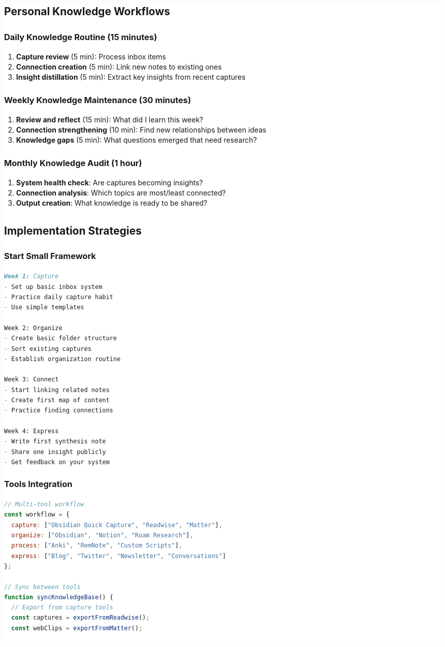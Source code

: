 
## Personal Knowledge Workflows

### Daily Knowledge Routine (15 minutes)

1. **Capture review** (5 min): Process inbox items
2. **Connection creation** (5 min): Link new notes to existing ones  
3. **Insight distillation** (5 min): Extract key insights from recent captures

### Weekly Knowledge Maintenance (30 minutes)

1. **Review and reflect** (15 min): What did I learn this week?
2. **Connection strengthening** (10 min): Find new relationships between ideas
3. **Knowledge gaps** (5 min): What questions emerged that need research?

### Monthly Knowledge Audit (1 hour)

1. **System health check**: Are captures becoming insights?
2. **Connection analysis**: Which topics are most/least connected?
3. **Output creation**: What knowledge is ready to be shared?

## Implementation Strategies

### Start Small Framework

```markdown
Week 1: Capture
- Set up basic inbox system
- Practice daily capture habit
- Use simple templates

Week 2: Organize  
- Create basic folder structure
- Sort existing captures
- Establish organization routine

Week 3: Connect
- Start linking related notes
- Create first map of content
- Practice finding connections

Week 4: Express
- Write first synthesis note
- Share one insight publicly
- Get feedback on your system
```

### Tools Integration

```javascript path=null start=null
// Multi-tool workflow
const workflow = {
  capture: ["Obsidian Quick Capture", "Readwise", "Matter"],
  organize: ["Obsidian", "Notion", "Roam Research"],
  process: ["Anki", "RemNote", "Custom Scripts"],
  express: ["Blog", "Twitter", "Newsletter", "Conversations"]
};

// Sync between tools
function syncKnowledgeBase() {
  // Export from capture tools
  const captures = exportFromReadwise();
  const webClips = exportFromMatter();
  
```